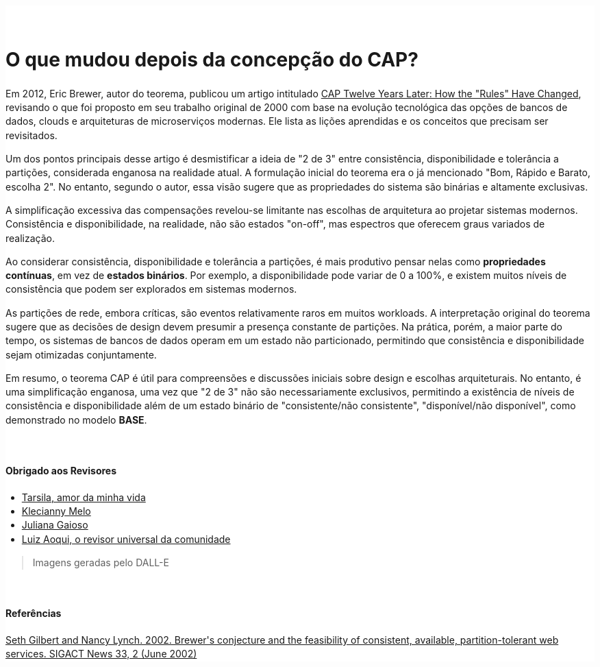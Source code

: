 
<br>

# O que mudou depois da concepção do CAP?

Em 2012, Eric Brewer, autor do teorema, publicou um artigo intitulado [CAP Twelve Years Later: How the "Rules" Have Changed](https://www.infoq.com/articles/cap-twelve-years-later-how-the-rules-have-changed/), revisando o que foi proposto em seu trabalho original de 2000 com base na evolução tecnológica das opções de bancos de dados, clouds e arquiteturas de microserviços modernas. Ele lista as lições aprendidas e os conceitos que precisam ser revisitados.

Um dos pontos principais desse artigo é desmistificar a ideia de "2 de 3" entre consistência, disponibilidade e tolerância a partições, considerada enganosa na realidade atual. A formulação inicial do teorema era o já mencionado "Bom, Rápido e Barato, escolha 2". No entanto, segundo o autor, essa visão sugere que as propriedades do sistema são binárias e altamente exclusivas.

A simplificação excessiva das compensações revelou-se limitante nas escolhas de arquitetura ao projetar sistemas modernos. Consistência e disponibilidade, na realidade, não são estados "on-off", mas espectros que oferecem graus variados de realização. 

Ao considerar consistência, disponibilidade e tolerância a partições, é mais produtivo pensar nelas como **propriedades contínuas**, em vez de **estados binários**. Por exemplo, a disponibilidade pode variar de 0 a 100%, e existem muitos níveis de consistência que podem ser explorados em sistemas modernos.

As partições de rede, embora críticas, são eventos relativamente raros em muitos workloads. A interpretação original do teorema sugere que as decisões de design devem presumir a presença constante de partições. Na prática, porém, a maior parte do tempo, os sistemas de bancos de dados operam em um estado não particionado, permitindo que consistência e disponibilidade sejam otimizadas conjuntamente.

Em resumo, o teorema CAP é útil para compreensões e discussões iniciais sobre design e escolhas arquiteturais. No entanto, é uma simplificação enganosa, uma vez que "2 de 3" não são necessariamente exclusivos, permitindo a existência de níveis de consistência e disponibilidade além de um estado binário de "consistente/não consistente", "disponível/não disponível", como demonstrado no modelo **BASE**.

<br>

#### Obrigado aos Revisores 

* [Tarsila, amor da minha vida](https://twitter.com/tarsilabianca_c/)
* [Klecianny Melo](https://twitter.com/Kecbm)
* [Juliana Gaioso](https://twitter.com/juligaioso)
* [Luiz Aoqui, o revisor universal da comunidade](https://twitter.com/luiz_aoqui)

> Imagens geradas pelo DALL-E

<br>

#### Referências 

[Seth Gilbert and Nancy Lynch. 2002. Brewer's conjecture and the feasibility of consistent, available, partition-tolerant web services. SIGACT News 33, 2 (June 2002)](https://dl.acm.org/doi/10.1145/564585.564601)
